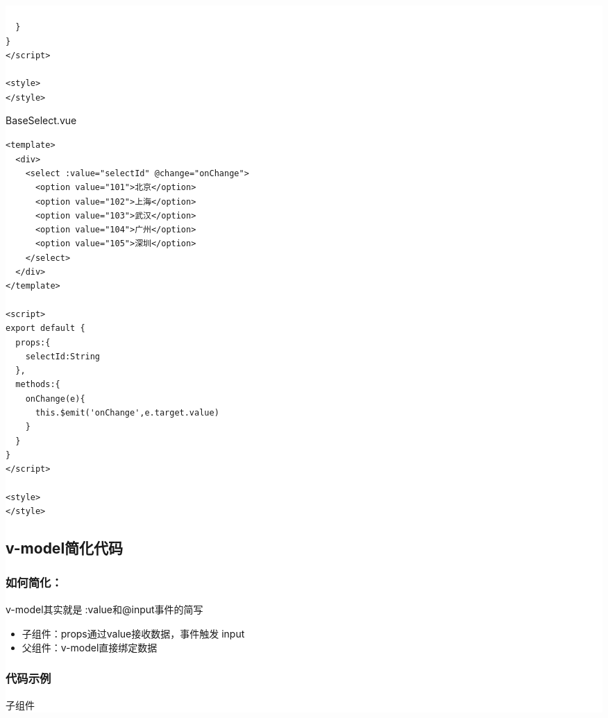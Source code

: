 ```vue
    
  }
}
</script>

<style>
</style>
```

BaseSelect.vue

```vue
<template>
  <div>
    <select :value="selectId" @change="onChange">
      <option value="101">北京</option>
      <option value="102">上海</option>
      <option value="103">武汉</option>
      <option value="104">广州</option>
      <option value="105">深圳</option>
    </select>
  </div>
</template>

<script>
export default {
  props:{
    selectId:String
  },
  methods:{
    onChange(e){
      this.$emit('onChange',e.target.value)
    }
  }
}
</script>

<style>
</style>
```
## v-model简化代码

### 如何简化：

v-model其实就是 :value和@input事件的简写

- 子组件：props通过value接收数据，事件触发 input
- 父组件：v-model直接绑定数据
### 代码示例

子组件

